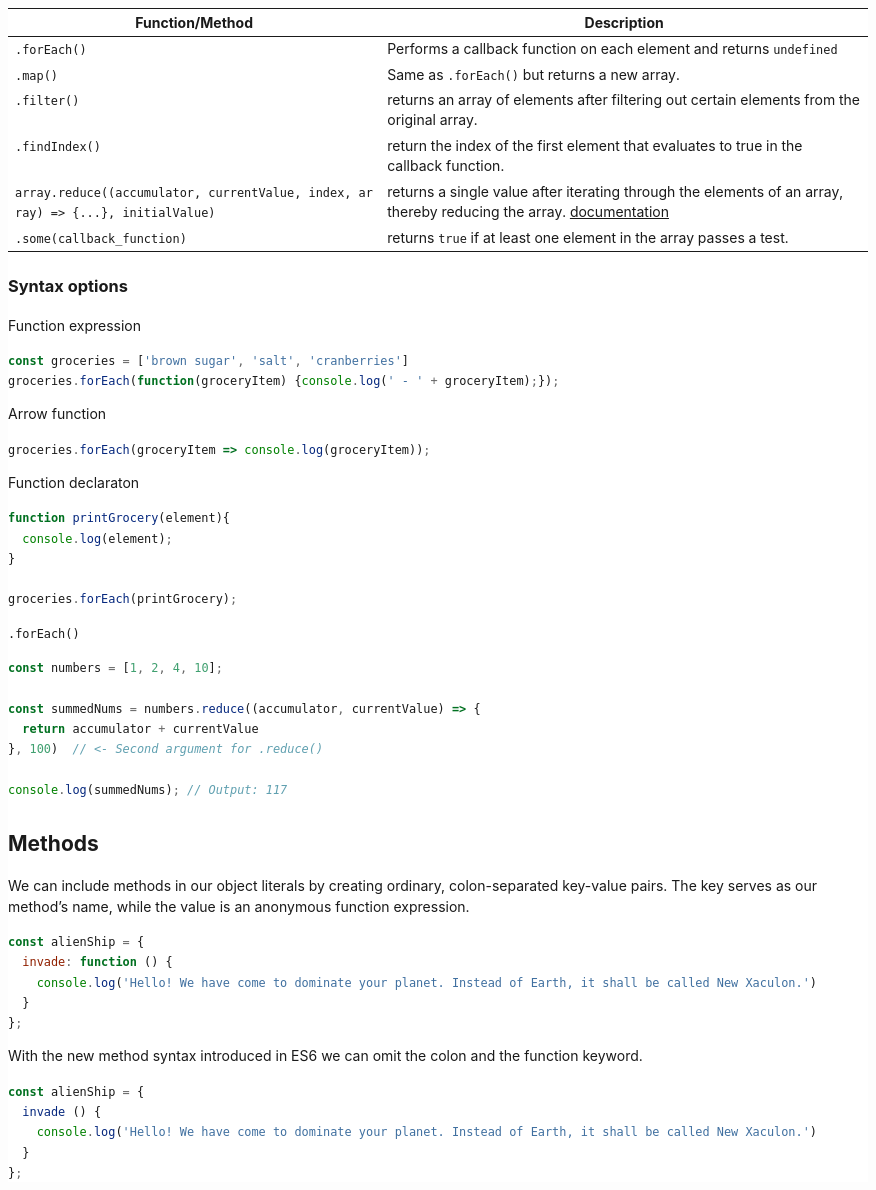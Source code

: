 Function/Method | Description
--- | ---
`.forEach()` | Performs a callback function on each element and returns `undefined`
`.map()` | Same as `.forEach()` but returns a new array.
`.filter()` | returns an array of elements after filtering out certain elements from the original array. 
`.findIndex()` | return the index of the first element that evaluates to true in the callback function.
`array.reduce((accumulator, currentValue, index, array) => {...}, initialValue)` | returns a single value after iterating through the elements of an array, thereby reducing the array. [documentation](https://www.codecademy.com/resources/docs/javascript/arrays/reduce?page_ref=catalog)
`.some(callback_function)` | returns `true` if at least one element in the array passes a test.

### Syntax options

Function expression
```JavaScript
const groceries = ['brown sugar', 'salt', 'cranberries']
groceries.forEach(function(groceryItem) {console.log(' - ' + groceryItem);});
```

Arrow function
```JavaScript
groceries.forEach(groceryItem => console.log(groceryItem));
```

Function declaraton
```JavaScript
function printGrocery(element){
  console.log(element);
}
 
groceries.forEach(printGrocery);
```
`.forEach()`
```javascript
const numbers = [1, 2, 4, 10];

const summedNums = numbers.reduce((accumulator, currentValue) => {
  return accumulator + currentValue
}, 100)  // <- Second argument for .reduce()

console.log(summedNums); // Output: 117
```
## Methods

We can include methods in our object literals by creating ordinary, colon-separated key-value pairs. The key serves as our method’s name, while the value is an anonymous function expression.
```javascript
const alienShip = {
  invade: function () { 
    console.log('Hello! We have come to dominate your planet. Instead of Earth, it shall be called New Xaculon.')
  }
};
```
With the new method syntax introduced in ES6 we can omit the colon and the function keyword.
```javascript
const alienShip = {
  invade () { 
    console.log('Hello! We have come to dominate your planet. Instead of Earth, it shall be called New Xaculon.')
  }
};
```
